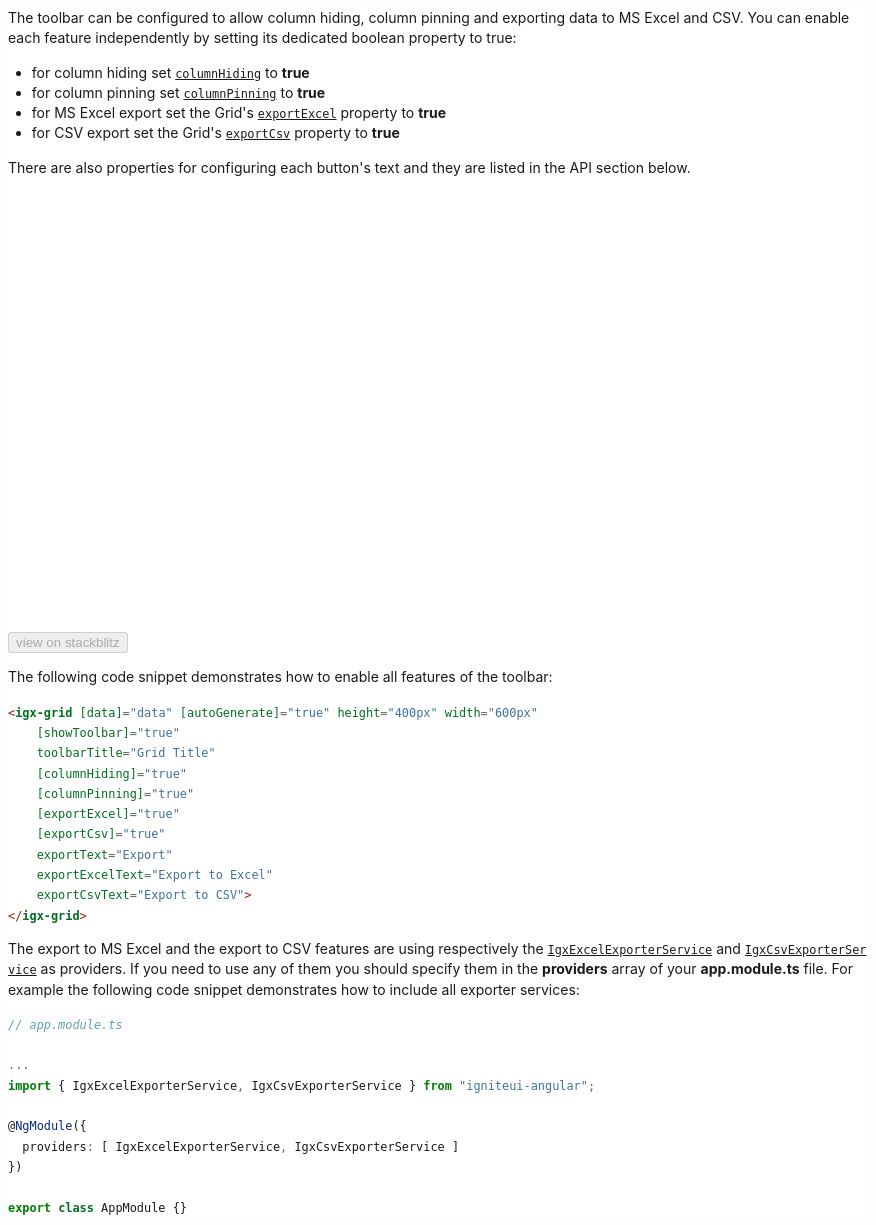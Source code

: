 The toolbar can be configured to allow column hiding, column pinning and exporting data to MS Excel and CSV. 
You can enable each feature independently by setting its dedicated boolean property to true:
- for column hiding set [`columnHiding`]({environment:angularApiUrl}/classes/igxgridcomponent.html#columnhiding) to **true**
- for column pinning set [`columnPinning`]({environment:angularApiUrl}/classes/igxgridcomponent.html#columnpinning) to **true**
- for MS Excel export set the Grid's [`exportExcel`]({environment:angularApiUrl}/classes/igxgridcomponent.html#exportexcel) property to **true**
- for CSV export set the Grid's [`exportCsv`]({environment:angularApiUrl}/classes/igxgridcomponent.html#exportcsv) property to **true**



There are also properties for configuring each button's text and they are listed in the API section below.


<div class="sample-container loading" style="height:420px">
    <iframe id="grid-toolbar-sample-2-iframe" src='{environment:demosBaseUrl}/grid/grid-toolbar-sample-2' width="100%" height="100%" seamless frameBorder="0" onload="onSampleIframeContentLoaded(this);"></iframe>
</div>
<br/>
<div>
<button data-localize="stackblitz" disabled class="stackblitz-btn" data-iframe-id="grid-toolbar-sample-2-iframe" data-demos-base-url="{environment:demosBaseUrl}">view on stackblitz</button>
</div>




The following code snippet demonstrates how to enable all features of the toolbar:


```html
<igx-grid [data]="data" [autoGenerate]="true" height="400px" width="600px"
    [showToolbar]="true"
    toolbarTitle="Grid Title"
    [columnHiding]="true"
    [columnPinning]="true"
    [exportExcel]="true"
    [exportCsv]="true"
    exportText="Export"
    exportExcelText="Export to Excel"
    exportCsvText="Export to CSV">
</igx-grid>
```




The export to MS Excel and the export to CSV features are using respectively the [`IgxExcelExporterService`]({environment:angularApiUrl}/classes/igxexcelexporterservice.html) and [`IgxCsvExporterService`]({environment:angularApiUrl}/classes/igxcsvexporterservice.html) as providers. If you need to use any of them you should specify them in the **providers** array of your **app.module.ts** file. For example the following code snippet demonstrates how to include all exporter services:

```typescript
// app.module.ts

...
import { IgxExcelExporterService, IgxCsvExporterService } from "igniteui-angular";

@NgModule({
  providers: [ IgxExcelExporterService, IgxCsvExporterService ]
})

export class AppModule {}
```
